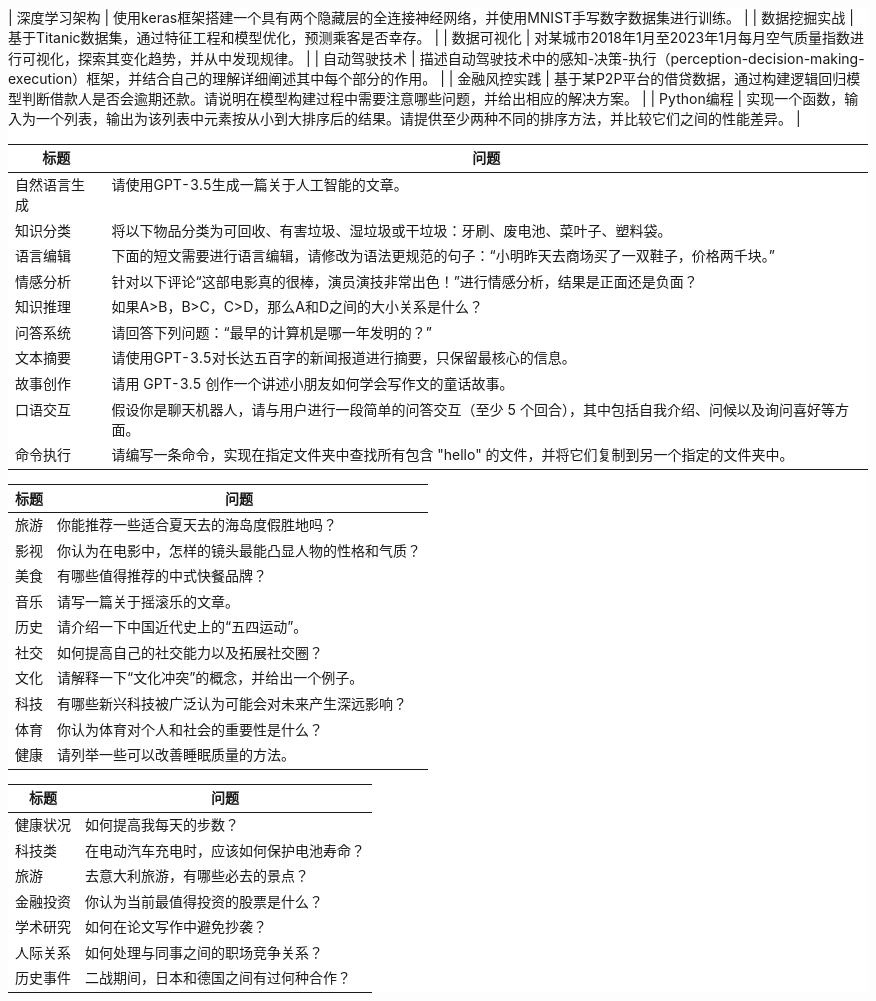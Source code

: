 | 深度学习架构                     | 使用keras框架搭建一个具有两个隐藏层的全连接神经网络，并使用MNIST手写数字数据集进行训练。                                                                                                                                                                                                                                                                                                                                                                                             |
| 数据挖掘实战                     | 基于Titanic数据集，通过特征工程和模型优化，预测乘客是否幸存。                                                                                                                                                                                                                                                                                                                                                                                                                            |
| 数据可视化                       | 对某城市2018年1月至2023年1月每月空气质量指数进行可视化，探索其变化趋势，并从中发现规律。                                                                                                                                                                                                                                                                                                                                                                                         |
| 自动驾驶技术                     | 描述自动驾驶技术中的感知-决策-执行（perception-decision-making-execution）框架，并结合自己的理解详细阐述其中每个部分的作用。                                                                                                                                                                                                                                                                                                                                                   |
| 金融风控实践                     | 基于某P2P平台的借贷数据，通过构建逻辑回归模型判断借款人是否会逾期还款。请说明在模型构建过程中需要注意哪些问题，并给出相应的解决方案。                                                                                                                                                                                                                                                                                                                                         |
| Python编程                        | 实现一个函数，输入为一个列表，输出为该列表中元素按从小到大排序后的结果。请提供至少两种不同的排序方法，并比较它们之间的性能差异。                                                                                                                                                                                                                                                                                                                                                 |

|标题|问题|
|----|----|
|自然语言生成|请使用GPT-3.5生成一篇关于人工智能的文章。|
|知识分类|将以下物品分类为可回收、有害垃圾、湿垃圾或干垃圾：牙刷、废电池、菜叶子、塑料袋。|
|语言编辑|下面的短文需要进行语言编辑，请修改为语法更规范的句子：“小明昨天去商场买了一双鞋子，价格两千块。”|
|情感分析|针对以下评论“这部电影真的很棒，演员演技非常出色！”进行情感分析，结果是正面还是负面？|
|知识推理|如果A>B，B>C，C>D，那么A和D之间的大小关系是什么？|
|问答系统|请回答下列问题：“最早的计算机是哪一年发明的？”|
|文本摘要|请使用GPT-3.5对长达五百字的新闻报道进行摘要，只保留最核心的信息。|
|故事创作|请用 GPT-3.5 创作一个讲述小朋友如何学会写作文的童话故事。|
|口语交互|假设你是聊天机器人，请与用户进行一段简单的问答交互（至少 5 个回合），其中包括自我介绍、问候以及询问喜好等方面。|
|命令执行|请编写一条命令，实现在指定文件夹中查找所有包含 "hello" 的文件，并将它们复制到另一个指定的文件夹中。|

|标题|问题|
|---|---|
|旅游|你能推荐一些适合夏天去的海岛度假胜地吗？|
|影视|你认为在电影中，怎样的镜头最能凸显人物的性格和气质？|
|美食|有哪些值得推荐的中式快餐品牌？|
|音乐|请写一篇关于摇滚乐的文章。|
|历史|请介绍一下中国近代史上的“五四运动”。|
|社交|如何提高自己的社交能力以及拓展社交圈？|
|文化|请解释一下“文化冲突”的概念，并给出一个例子。|
|科技|有哪些新兴科技被广泛认为可能会对未来产生深远影响？|
|体育|你认为体育对个人和社会的重要性是什么？|
|健康|请列举一些可以改善睡眠质量的方法。|

|标题|问题|
|----|----|
|健康状况|如何提高我每天的步数？|
|科技类|在电动汽车充电时，应该如何保护电池寿命？|
|旅游|去意大利旅游，有哪些必去的景点？|
|金融投资|你认为当前最值得投资的股票是什么？|
|学术研究|如何在论文写作中避免抄袭？|
|人际关系|如何处理与同事之间的职场竞争关系？|
|历史事件|二战期间，日本和德国之间有过何种合作？|